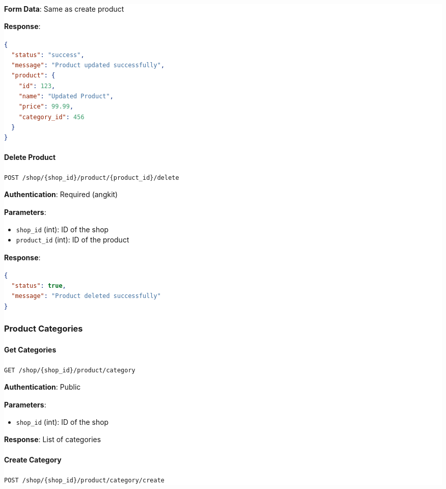 **Form Data**: Same as create product

**Response**:

```json
{
  "status": "success",
  "message": "Product updated successfully",
  "product": {
    "id": 123,
    "name": "Updated Product",
    "price": 99.99,
    "category_id": 456
  }
}
```

#### Delete Product

```http
POST /shop/{shop_id}/product/{product_id}/delete
```

**Authentication**: Required (angkit)

**Parameters**:

- `shop_id` (int): ID of the shop
- `product_id` (int): ID of the product

**Response**:

```json
{
  "status": true,
  "message": "Product deleted successfully"
}
```

### Product Categories

#### Get Categories

```http
GET /shop/{shop_id}/product/category
```

**Authentication**: Public

**Parameters**:

- `shop_id` (int): ID of the shop

**Response**: List of categories

#### Create Category

```http
POST /shop/{shop_id}/product/category/create
```
